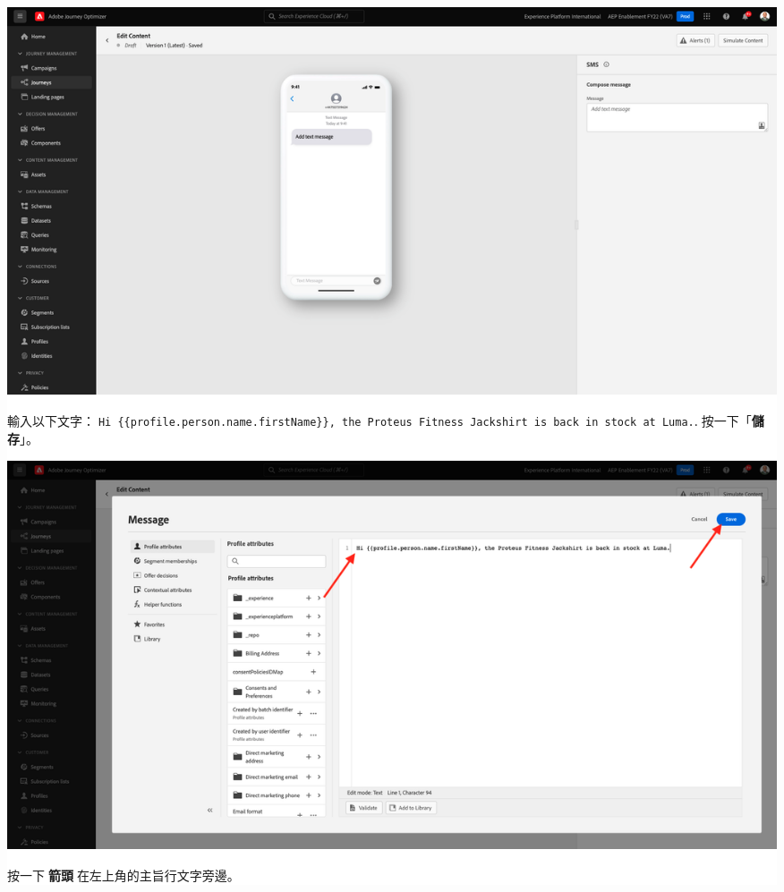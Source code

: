 ![Journey Optimizer](./images/sms3.png)

輸入以下文字： `Hi {{profile.person.name.firstName}}, the Proteus Fitness Jackshirt is back in stock at Luma.`. 按一下「**儲存**」。

![Journey Optimizer](./images/sms4.png)

按一下 **箭頭** 在左上角的主旨行文字旁邊。
